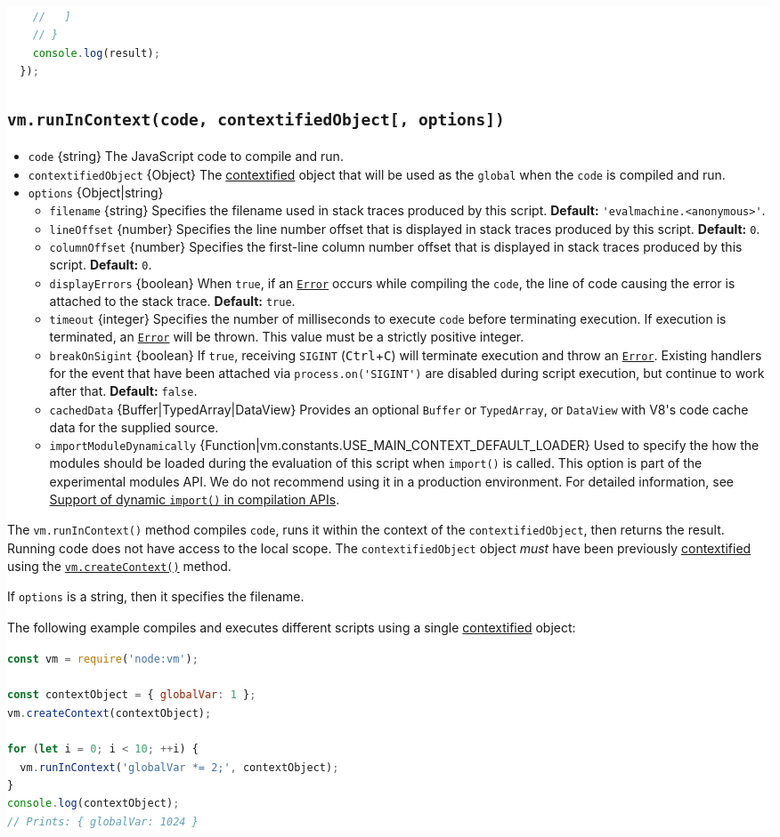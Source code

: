 ```js
    //   ]
    // }
    console.log(result);
  });
```

## `vm.runInContext(code, contextifiedObject[, options])`



* `code` {string} The JavaScript code to compile and run.
* `contextifiedObject` {Object} The [contextified][] object that will be used
  as the `global` when the `code` is compiled and run.
* `options` {Object|string}
  * `filename` {string} Specifies the filename used in stack traces produced
    by this script. **Default:** `'evalmachine.<anonymous>'`.
  * `lineOffset` {number} Specifies the line number offset that is displayed
    in stack traces produced by this script. **Default:** `0`.
  * `columnOffset` {number} Specifies the first-line column number offset that
    is displayed in stack traces produced by this script. **Default:** `0`.
  * `displayErrors` {boolean} When `true`, if an [`Error`][] occurs
    while compiling the `code`, the line of code causing the error is attached
    to the stack trace. **Default:** `true`.
  * `timeout` {integer} Specifies the number of milliseconds to execute `code`
    before terminating execution. If execution is terminated, an [`Error`][]
    will be thrown. This value must be a strictly positive integer.
  * `breakOnSigint` {boolean} If `true`, receiving `SIGINT`
    (<kbd>Ctrl</kbd>+<kbd>C</kbd>) will terminate execution and throw an
    [`Error`][]. Existing handlers for the event that have been attached via
    `process.on('SIGINT')` are disabled during script execution, but continue to
    work after that. **Default:** `false`.
  * `cachedData` {Buffer|TypedArray|DataView} Provides an optional `Buffer` or
    `TypedArray`, or `DataView` with V8's code cache data for the supplied
    source.
  * `importModuleDynamically`
    {Function|vm.constants.USE\_MAIN\_CONTEXT\_DEFAULT\_LOADER}
    Used to specify the how the modules should be loaded during the evaluation
    of this script when `import()` is called. This option is part of the
    experimental modules API. We do not recommend using it in a production
    environment. For detailed information, see
    [Support of dynamic `import()` in compilation APIs][].

The `vm.runInContext()` method compiles `code`, runs it within the context of
the `contextifiedObject`, then returns the result. Running code does not have
access to the local scope. The `contextifiedObject` object _must_ have been
previously [contextified][] using the [`vm.createContext()`][] method.

If `options` is a string, then it specifies the filename.

The following example compiles and executes different scripts using a single
[contextified][] object:

```js
const vm = require('node:vm');

const contextObject = { globalVar: 1 };
vm.createContext(contextObject);

for (let i = 0; i < 10; ++i) {
  vm.runInContext('globalVar *= 2;', contextObject);
}
console.log(contextObject);
// Prints: { globalVar: 1024 }
```


[Cyclic Module Record]: https://tc39.es/ecma262/#sec-cyclic-module-records
[ECMAScript Module Loader]: esm.md#modules-ecmascript-modules
[Evaluate() concrete method]: https://tc39.es/ecma262/#sec-moduleevaluation
[Evaluate() of a Synthetic Module Record]: https://tc39.es/ecma262/#sec-smr-Evaluate
[FinishLoadingImportedModule]: https://tc39.es/ecma262/#sec-FinishLoadingImportedModule
[GetModuleNamespace]: https://tc39.es/ecma262/#sec-getmodulenamespace
[HostLoadImportedModule]: https://tc39.es/ecma262/#sec-HostLoadImportedModule
[HostResolveImportedModule]: https://tc39.es/ecma262/#sec-hostresolveimportedmodule
[ImportDeclaration]: https://tc39.es/ecma262/#prod-ImportDeclaration
[Link() concrete method]: https://tc39.es/ecma262/#sec-moduledeclarationlinking
[Module Record]: https://tc39.es/ecma262/#sec-abstract-module-records
[Source Text Module Record]: https://tc39.es/ecma262/#sec-source-text-module-records
[Support of dynamic `import()` in compilation APIs]: #support-of-dynamic-import-in-compilation-apis
[Synthetic Module Record]: https://tc39.es/ecma262/#sec-synthetic-module-records
[V8 Embedder's Guide]: https://v8.dev/docs/embed#contexts
[WithClause]: https://tc39.es/ecma262/#prod-WithClause
[`ERR_VM_DYNAMIC_IMPORT_CALLBACK_MISSING_FLAG`]: errors.md#err_vm_dynamic_import_callback_missing_flag
[`ERR_VM_DYNAMIC_IMPORT_CALLBACK_MISSING`]: errors.md#err_vm_dynamic_import_callback_missing
[`Error`]: errors.md#class-error
[`URL`]: url.md#class-url
[`eval()`]: https://developer.mozilla.org/en-US/docs/Web/JavaScript/Reference/Global_Objects/eval
[`optionsExpression`]: https://tc39.es/proposal-import-attributes/#sec-evaluate-import-call
[`script.runInContext()`]: #scriptrunincontextcontextifiedobject-options
[`script.runInThisContext()`]: #scriptruninthiscontextoptions
[`sourceTextModule.instantiate()`]: #sourcetextmoduleinstantiate
[`sourceTextModule.linkRequests(modules)`]: #sourcetextmodulelinkrequestsmodules
[`sourceTextModule.moduleRequests`]: #sourcetextmodulemodulerequests
[`url.origin`]: url.md#urlorigin
[`vm.compileFunction()`]: #vmcompilefunctioncode-params-options
[`vm.constants.DONT_CONTEXTIFY`]: #vmconstantsdont_contextify
[`vm.createContext()`]: #vmcreatecontextcontextobject-options
[`vm.runInContext()`]: #vmrunincontextcode-contextifiedobject-options
[`vm.runInThisContext()`]: #vmruninthiscontextcode-options
[contextified]: #what-does-it-mean-to-contextify-an-object
[enqueing jobs]: https://tc39.es/ecma262/#sec-hostenqueuepromisejob
[global object]: https://tc39.es/ecma262/#sec-global-object
[indirect `eval()` call]: https://developer.mozilla.org/en-US/docs/Web/JavaScript/Reference/Global_Objects/eval#direct_and_indirect_eval
[origin]: https://developer.mozilla.org/en-US/docs/Glossary/Origin
